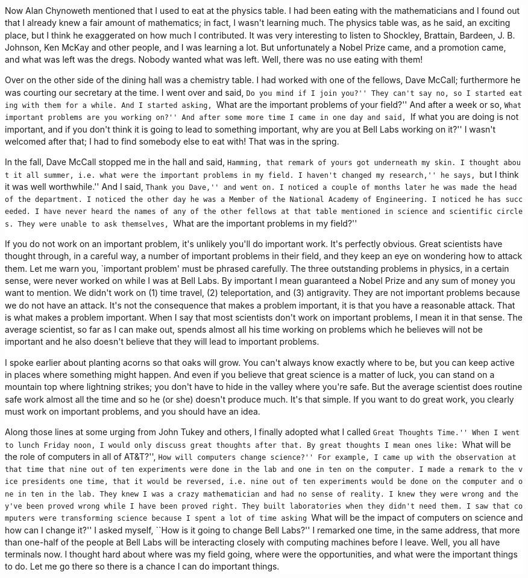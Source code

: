 Now Alan Chynoweth mentioned that I used to eat at the physics table. I had been eating with the mathematicians and I found out that I already knew a fair amount of mathematics; in fact, I wasn't learning much. The physics table was, as he said, an exciting place, but I think he exaggerated on how much I contributed. It was very interesting to listen to Shockley, Brattain, Bardeen, J. B. Johnson, Ken McKay and other people, and I was learning a lot. But unfortunately a Nobel Prize came, and a promotion came, and what was left was the dregs. Nobody wanted what was left. Well, there was no use eating with them!

Over on the other side of the dining hall was a chemistry table. I had worked with one of the fellows, Dave McCall; furthermore he was courting our secretary at the time. I went over and said, ``Do you mind if I join you?'' They can't say no, so I started eating with them for a while. And I started asking, ``What are the important problems of your field?'' And after a week or so, ``What important problems are you working on?'' And after some more time I came in one day and said, ``If what you are doing is not important, and if you don't think it is going to lead to something important, why are you at Bell Labs working on it?'' I wasn't welcomed after that; I had to find somebody else to eat with! That was in the spring.

In the fall, Dave McCall stopped me in the hall and said, ``Hamming, that remark of yours got underneath my skin. I thought about it all summer, i.e. what were the important problems in my field. I haven't changed my research,'' he says, ``but I think it was well worthwhile.'' And I said, ``Thank you Dave,'' and went on. I noticed a couple of months later he was made the head of the department. I noticed the other day he was a Member of the National Academy of Engineering. I noticed he has succeeded. I have never heard the names of any of the other fellows at that table mentioned in science and scientific circles. They were unable to ask themselves, ``What are the important problems in my field?''

If you do not work on an important problem, it's unlikely you'll do important work. It's perfectly obvious. Great scientists have thought through, in a careful way, a number of important problems in their field, and they keep an eye on wondering how to attack them. Let me warn you, `important problem' must be phrased carefully. The three outstanding problems in physics, in a certain sense, were never worked on while I was at Bell Labs. By important I mean guaranteed a Nobel Prize and any sum of money you want to mention. We didn't work on (1) time travel, (2) teleportation, and (3) antigravity. They are not important problems because we do not have an attack. It's not the consequence that makes a problem important, it is that you have a reasonable attack. That is what makes a problem important. When I say that most scientists don't work on important problems, I mean it in that sense. The average scientist, so far as I can make out, spends almost all his time working on problems which he believes will not be important and he also doesn't believe that they will lead to important problems.

I spoke earlier about planting acorns so that oaks will grow. You can't always know exactly where to be, but you can keep active in places where something might happen. And even if you believe that great science is a matter of luck, you can stand on a mountain top where lightning strikes; you don't have to hide in the valley where you're safe. But the average scientist does routine safe work almost all the time and so he (or she) doesn't produce much. It's that simple. If you want to do great work, you clearly must work on important problems, and you should have an idea.

Along those lines at some urging from John Tukey and others, I finally adopted what I called ``Great Thoughts Time.'' When I went to lunch Friday noon, I would only discuss great thoughts after that. By great thoughts I mean ones like: ``What will be the role of computers in all of AT&T?'', ``How will computers change science?'' For example, I came up with the observation at that time that nine out of ten experiments were done in the lab and one in ten on the computer. I made a remark to the vice presidents one time, that it would be reversed, i.e. nine out of ten experiments would be done on the computer and one in ten in the lab. They knew I was a crazy mathematician and had no sense of reality. I knew they were wrong and they've been proved wrong while I have been proved right. They built laboratories when they didn't need them. I saw that computers were transforming science because I spent a lot of time asking ``What will be the impact of computers on science and how can I change it?'' I asked myself, ``How is it going to change Bell Labs?'' I remarked one time, in the same address, that more than one-half of the people at Bell Labs will be interacting closely with computing machines before I leave. Well, you all have terminals now. I thought hard about where was my field going, where were the opportunities, and what were the important things to do. Let me go there so there is a chance I can do important things.
